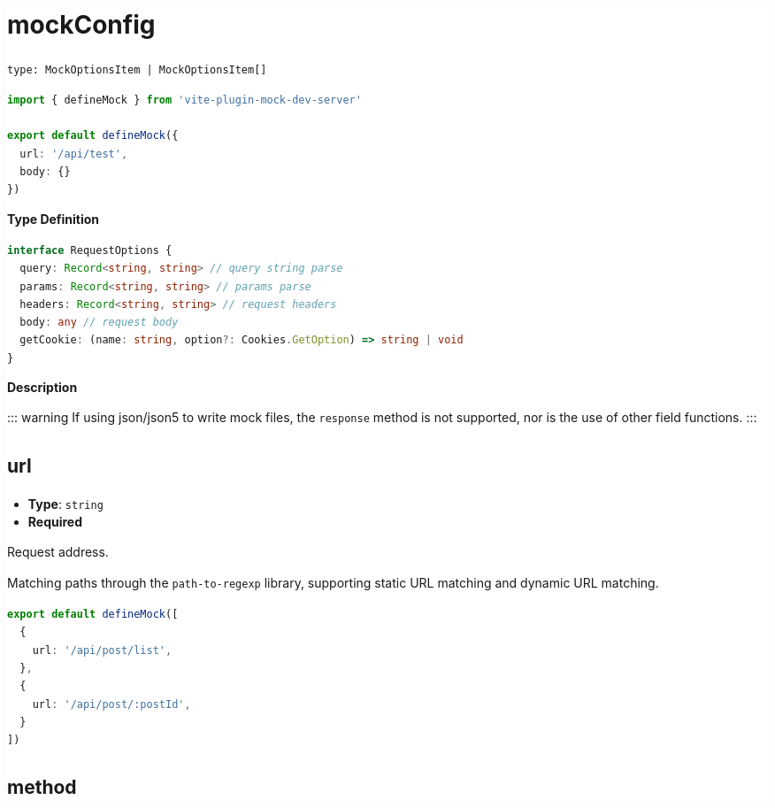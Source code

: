 # mockConfig

`type: MockOptionsItem | MockOptionsItem[]`

```ts
import { defineMock } from 'vite-plugin-mock-dev-server'

export default defineMock({
  url: '/api/test',
  body: {}
})
```

**Type Definition**
```ts
interface RequestOptions {
  query: Record<string, string> // query string parse
  params: Record<string, string> // params parse
  headers: Record<string, string> // request headers
  body: any // request body
  getCookie: (name: string, option?: Cookies.GetOption) => string | void
}
```

**Description**

::: warning
If using json/json5 to write mock files, the `response` method is not supported, nor is the use of other field functions.
:::

## url

- **Type**: `string`
- **Required**

Request address.

Matching paths through the `path-to-regexp` library, supporting static URL matching and dynamic URL matching.

```ts
export default defineMock([
  {
    url: '/api/post/list',
  }, 
  {
    url: '/api/post/:postId',
  }
])
```

## method
